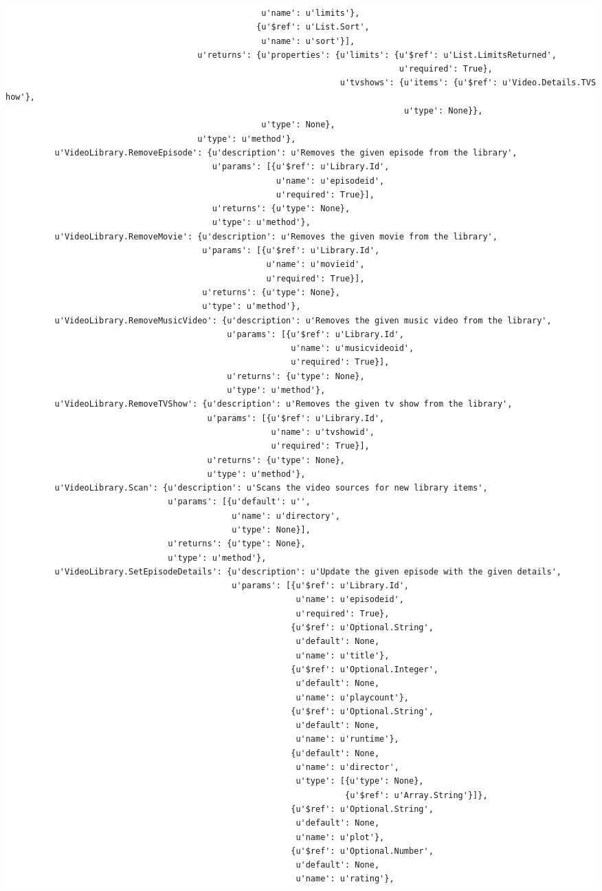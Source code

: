                                                         u'name': u'limits'},
                                                       {u'$ref': u'List.Sort',
                                                        u'name': u'sort'}],
                                           u'returns': {u'properties': {u'limits': {u'$ref': u'List.LimitsReturned',
                                                                                    u'required': True},
                                                                        u'tvshows': {u'items': {u'$ref': u'Video.Details.TVShow'},
                                                                                     u'type': None}},
                                                        u'type': None},
                                           u'type': u'method'},
              u'VideoLibrary.RemoveEpisode': {u'description': u'Removes the given episode from the library',
                                              u'params': [{u'$ref': u'Library.Id',
                                                           u'name': u'episodeid',
                                                           u'required': True}],
                                              u'returns': {u'type': None},
                                              u'type': u'method'},
              u'VideoLibrary.RemoveMovie': {u'description': u'Removes the given movie from the library',
                                            u'params': [{u'$ref': u'Library.Id',
                                                         u'name': u'movieid',
                                                         u'required': True}],
                                            u'returns': {u'type': None},
                                            u'type': u'method'},
              u'VideoLibrary.RemoveMusicVideo': {u'description': u'Removes the given music video from the library',
                                                 u'params': [{u'$ref': u'Library.Id',
                                                              u'name': u'musicvideoid',
                                                              u'required': True}],
                                                 u'returns': {u'type': None},
                                                 u'type': u'method'},
              u'VideoLibrary.RemoveTVShow': {u'description': u'Removes the given tv show from the library',
                                             u'params': [{u'$ref': u'Library.Id',
                                                          u'name': u'tvshowid',
                                                          u'required': True}],
                                             u'returns': {u'type': None},
                                             u'type': u'method'},
              u'VideoLibrary.Scan': {u'description': u'Scans the video sources for new library items',
                                     u'params': [{u'default': u'',
                                                  u'name': u'directory',
                                                  u'type': None}],
                                     u'returns': {u'type': None},
                                     u'type': u'method'},
              u'VideoLibrary.SetEpisodeDetails': {u'description': u'Update the given episode with the given details',
                                                  u'params': [{u'$ref': u'Library.Id',
                                                               u'name': u'episodeid',
                                                               u'required': True},
                                                              {u'$ref': u'Optional.String',
                                                               u'default': None,
                                                               u'name': u'title'},
                                                              {u'$ref': u'Optional.Integer',
                                                               u'default': None,
                                                               u'name': u'playcount'},
                                                              {u'$ref': u'Optional.String',
                                                               u'default': None,
                                                               u'name': u'runtime'},
                                                              {u'default': None,
                                                               u'name': u'director',
                                                               u'type': [{u'type': None},
                                                                         {u'$ref': u'Array.String'}]},
                                                              {u'$ref': u'Optional.String',
                                                               u'default': None,
                                                               u'name': u'plot'},
                                                              {u'$ref': u'Optional.Number',
                                                               u'default': None,
                                                               u'name': u'rating'},